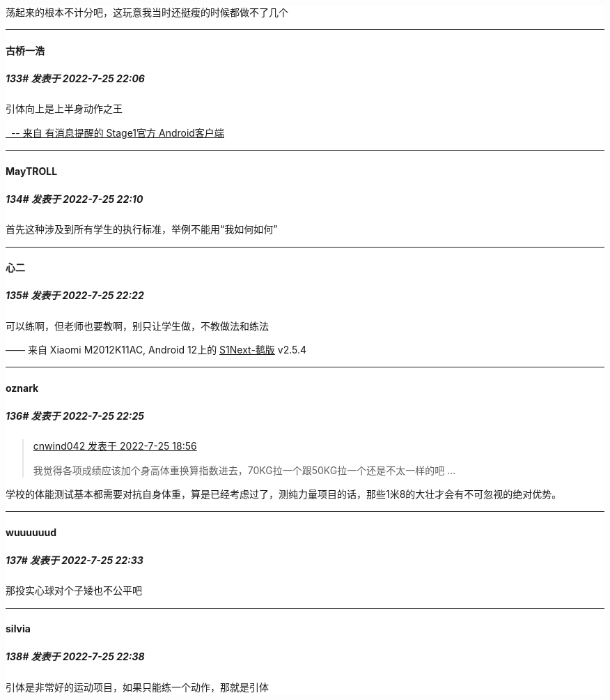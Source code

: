 荡起来的根本不计分吧，这玩意我当时还挺瘦的时候都做不了几个

*****

####  古桥一浩  
##### 133#       发表于 2022-7-25 22:06

引体向上是上半身动作之王

[  -- 来自 有消息提醒的 Stage1官方 Android客户端](https://www.coolapk.com/apk/140634)

*****

####  MayTROLL  
##### 134#       发表于 2022-7-25 22:10

首先这种涉及到所有学生的执行标准，举例不能用“我如何如何”



*****

####  心二  
##### 135#       发表于 2022-7-25 22:22

可以练啊，但老师也要教啊，别只让学生做，不教做法和练法

—— 来自 Xiaomi M2012K11AC, Android 12上的 [S1Next-鹅版](https://github.com/ykrank/S1-Next/releases) v2.5.4



*****

####  oznark  
##### 136#       发表于 2022-7-25 22:25

<blockquote><a href="httphttps://bbs.saraba1st.com/2b/forum.php?mod=redirect&amp;goto=findpost&amp;pid=56797657&amp;ptid=2083142" target="_blank">cnwind042 发表于 2022-7-25 18:56</a>

我觉得各项成绩应该加个身高体重换算指数进去，70KG拉一个跟50KG拉一个还是不太一样的吧 ...</blockquote>
学校的体能测试基本都需要对抗自身体重，算是已经考虑过了，测纯力量项目的话，那些1米8的大壮才会有不可忽视的绝对优势。



*****

####  wuuuuuud  
##### 137#       发表于 2022-7-25 22:33

那投实心球对个子矮也不公平吧

*****

####  silvia  
##### 138#       发表于 2022-7-25 22:38

引体是非常好的运动项目，如果只能练一个动作，那就是引体
